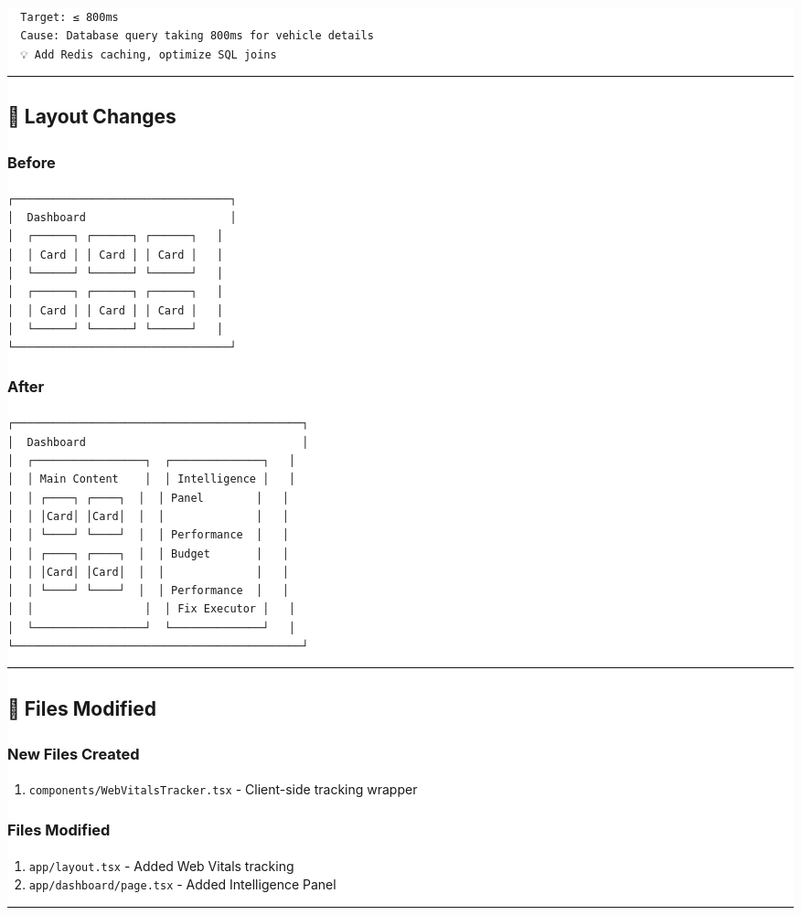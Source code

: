 ```
  Target: ≤ 800ms
  Cause: Database query taking 800ms for vehicle details
  💡 Add Redis caching, optimize SQL joins
```

---

## 🎨 Layout Changes

### Before
```
┌─────────────────────────────────┐
│  Dashboard                      │
│  ┌──────┐ ┌──────┐ ┌──────┐   │
│  │ Card │ │ Card │ │ Card │   │
│  └──────┘ └──────┘ └──────┘   │
│  ┌──────┐ ┌──────┐ ┌──────┐   │
│  │ Card │ │ Card │ │ Card │   │
│  └──────┘ └──────┘ └──────┘   │
└─────────────────────────────────┘
```

### After
```
┌────────────────────────────────────────────┐
│  Dashboard                                 │
│  ┌─────────────────┐  ┌──────────────┐   │
│  │ Main Content    │  │ Intelligence │   │
│  │ ┌────┐ ┌────┐  │  │ Panel        │   │
│  │ │Card│ │Card│  │  │              │   │
│  │ └────┘ └────┘  │  │ Performance  │   │
│  │ ┌────┐ ┌────┐  │  │ Budget       │   │
│  │ │Card│ │Card│  │  │              │   │
│  │ └────┘ └────┘  │  │ Performance  │   │
│  │                 │  │ Fix Executor │   │
│  └─────────────────┘  └──────────────┘   │
└────────────────────────────────────────────┘
```

---

## 🔧 Files Modified

### New Files Created
1. `components/WebVitalsTracker.tsx` - Client-side tracking wrapper

### Files Modified
1. `app/layout.tsx` - Added Web Vitals tracking
2. `app/dashboard/page.tsx` - Added Intelligence Panel

---